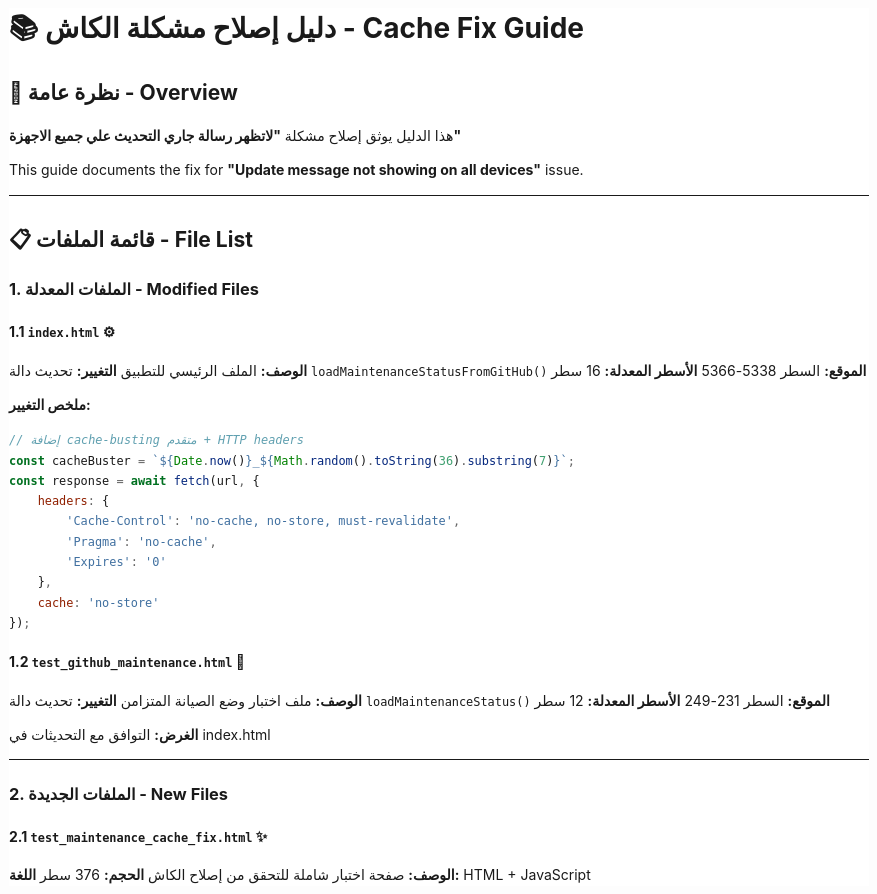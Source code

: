 # 📚 دليل إصلاح مشكلة الكاش - Cache Fix Guide

## 🎯 نظرة عامة - Overview

هذا الدليل يوثق إصلاح مشكلة **"لاتظهر رسالة جاري التحديث علي جميع الاجهزة"**

This guide documents the fix for **"Update message not showing on all devices"** issue.

---

## 📋 قائمة الملفات - File List

### 1. الملفات المعدلة - Modified Files

#### 1.1 `index.html` ⚙️
**الوصف:** الملف الرئيسي للتطبيق
**التغيير:** تحديث دالة `loadMaintenanceStatusFromGitHub()`
**الموقع:** السطر 5338-5366
**الأسطر المعدلة:** 16 سطر

**ملخص التغيير:**
```javascript
// إضافة cache-busting متقدم + HTTP headers
const cacheBuster = `${Date.now()}_${Math.random().toString(36).substring(7)}`;
const response = await fetch(url, {
    headers: {
        'Cache-Control': 'no-cache, no-store, must-revalidate',
        'Pragma': 'no-cache',
        'Expires': '0'
    },
    cache: 'no-store'
});
```

#### 1.2 `test_github_maintenance.html` 🧪
**الوصف:** ملف اختبار وضع الصيانة المتزامن
**التغيير:** تحديث دالة `loadMaintenanceStatus()`
**الموقع:** السطر 231-249
**الأسطر المعدلة:** 12 سطر

**الغرض:** التوافق مع التحديثات في index.html

---

### 2. الملفات الجديدة - New Files

#### 2.1 `test_maintenance_cache_fix.html` ✨
**الوصف:** صفحة اختبار شاملة للتحقق من إصلاح الكاش
**الحجم:** 376 سطر
**اللغة:** HTML + JavaScript
